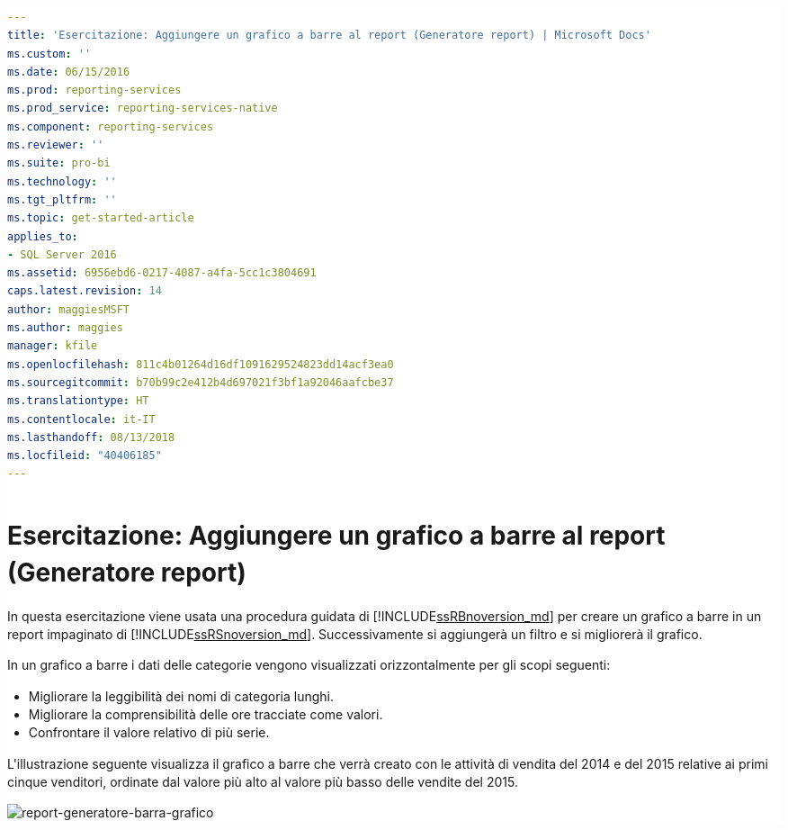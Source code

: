 ```yaml
---
title: 'Esercitazione: Aggiungere un grafico a barre al report (Generatore report) | Microsoft Docs'
ms.custom: ''
ms.date: 06/15/2016
ms.prod: reporting-services
ms.prod_service: reporting-services-native
ms.component: reporting-services
ms.reviewer: ''
ms.suite: pro-bi
ms.technology: ''
ms.tgt_pltfrm: ''
ms.topic: get-started-article
applies_to:
- SQL Server 2016
ms.assetid: 6956ebd6-0217-4087-a4fa-5cc1c3804691
caps.latest.revision: 14
author: maggiesMSFT
ms.author: maggies
manager: kfile
ms.openlocfilehash: 811c4b01264d16df1091629524823dd14acf3ea0
ms.sourcegitcommit: b70b99c2e412b4d697021f3bf1a92046aafcbe37
ms.translationtype: HT
ms.contentlocale: it-IT
ms.lasthandoff: 08/13/2018
ms.locfileid: "40406185"
---
```

# <a name="tutorial-add-a-bar-chart-to-your-report-report-builder"></a>Esercitazione: Aggiungere un grafico a barre al report (Generatore report)
In questa esercitazione viene usata una procedura guidata di [!INCLUDE[ssRBnoversion_md](../includes/ssrbnoversion.md)] per creare un grafico a barre in un report impaginato di [!INCLUDE[ssRSnoversion_md](../includes/ssrsnoversion-md.md)]. Successivamente si aggiungerà un filtro e si migliorerà il grafico. 

In un grafico a barre i dati delle categorie vengono visualizzati orizzontalmente per gli scopi seguenti:  
  
-   Migliorare la leggibilità dei nomi di categoria lunghi.  
-   Migliorare la comprensibilità delle ore tracciate come valori.   
-   Confrontare il valore relativo di più serie.  
  
L'illustrazione seguente visualizza il grafico a barre che verrà creato con le attività di vendita del 2014 e del 2015 relative ai primi cinque venditori, ordinate dal valore più alto al valore più basso delle vendite del 2015.  
  
![report-generatore-barra-grafico](../reporting-services/media/report-builder-bar-chart.png) 
  
 